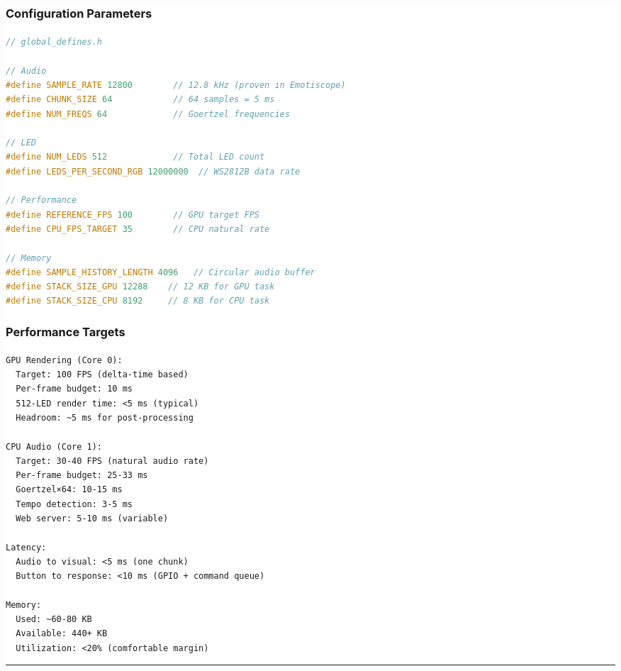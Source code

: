 ```
```

### Configuration Parameters

```c
// global_defines.h

// Audio
#define SAMPLE_RATE 12800        // 12.8 kHz (proven in Emotiscope)
#define CHUNK_SIZE 64            // 64 samples = 5 ms
#define NUM_FREQS 64             // Goertzel frequencies

// LED
#define NUM_LEDS 512             // Total LED count
#define LEDS_PER_SECOND_RGB 12000000  // WS2812B data rate

// Performance
#define REFERENCE_FPS 100        // GPU target FPS
#define CPU_FPS_TARGET 35        // CPU natural rate

// Memory
#define SAMPLE_HISTORY_LENGTH 4096   // Circular audio buffer
#define STACK_SIZE_GPU 12288    // 12 KB for GPU task
#define STACK_SIZE_CPU 8192     // 8 KB for CPU task
```

### Performance Targets

```
GPU Rendering (Core 0):
  Target: 100 FPS (delta-time based)
  Per-frame budget: 10 ms
  512-LED render time: <5 ms (typical)
  Headroom: ~5 ms for post-processing

CPU Audio (Core 1):
  Target: 30-40 FPS (natural audio rate)
  Per-frame budget: 25-33 ms
  Goertzel×64: 10-15 ms
  Tempo detection: 3-5 ms
  Web server: 5-10 ms (variable)

Latency:
  Audio to visual: <5 ms (one chunk)
  Button to response: <10 ms (GPIO + command queue)

Memory:
  Used: ~60-80 KB
  Available: 440+ KB
  Utilization: <20% (comfortable margin)
```

---